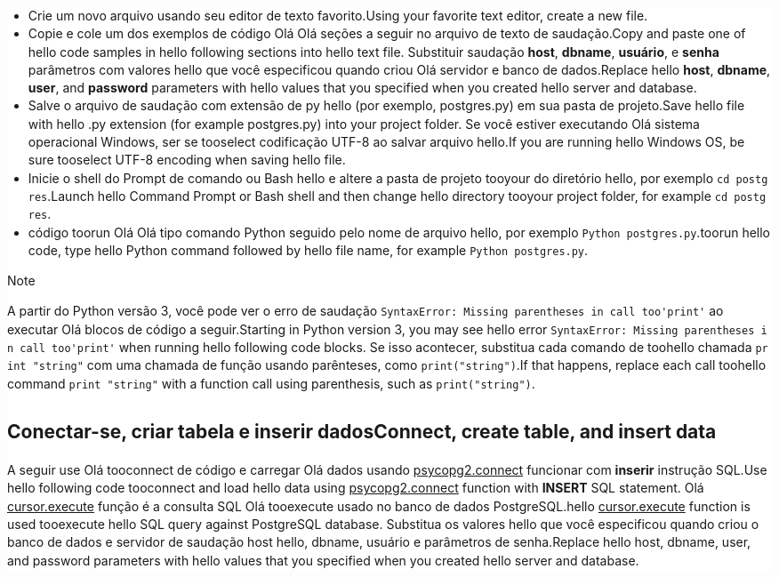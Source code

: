 - <span data-ttu-id="10c6c-137">Crie um novo arquivo usando seu editor de texto favorito.</span><span class="sxs-lookup"><span data-stu-id="10c6c-137">Using your favorite text editor, create a new file.</span></span>
- <span data-ttu-id="10c6c-138">Copie e cole um dos exemplos de código Olá Olá seções a seguir no arquivo de texto de saudação.</span><span class="sxs-lookup"><span data-stu-id="10c6c-138">Copy and paste one of hello code samples in hello following sections into hello text file.</span></span> <span data-ttu-id="10c6c-139">Substituir saudação **host**, **dbname**, **usuário**, e **senha** parâmetros com valores hello que você especificou quando criou Olá servidor e banco de dados.</span><span class="sxs-lookup"><span data-stu-id="10c6c-139">Replace hello **host**, **dbname**, **user**, and **password** parameters with hello values that you specified when you created hello server and database.</span></span>
- <span data-ttu-id="10c6c-140">Salve o arquivo de saudação com extensão de py hello (por exemplo, postgres.py) em sua pasta de projeto.</span><span class="sxs-lookup"><span data-stu-id="10c6c-140">Save hello file with hello .py extension (for example postgres.py) into your project folder.</span></span> <span data-ttu-id="10c6c-141">Se você estiver executando Olá sistema operacional Windows, ser se tooselect codificação UTF-8 ao salvar arquivo hello.</span><span class="sxs-lookup"><span data-stu-id="10c6c-141">If you are running hello Windows OS, be sure tooselect UTF-8 encoding when saving hello file.</span></span> 
- <span data-ttu-id="10c6c-142">Inicie o shell do Prompt de comando ou Bash hello e altere a pasta de projeto tooyour do diretório hello, por exemplo `cd postgres`.</span><span class="sxs-lookup"><span data-stu-id="10c6c-142">Launch hello Command Prompt or Bash shell and then change hello directory tooyour project folder, for example `cd postgres`.</span></span>
-  <span data-ttu-id="10c6c-143">código toorun Olá Olá tipo comando Python seguido pelo nome de arquivo hello, por exemplo `Python postgres.py`.</span><span class="sxs-lookup"><span data-stu-id="10c6c-143">toorun hello code, type hello Python command followed by hello file name, for example `Python postgres.py`.</span></span>

> [!NOTE]
> <span data-ttu-id="10c6c-144">A partir do Python versão 3, você pode ver o erro de saudação `SyntaxError: Missing parentheses in call too'print'` ao executar Olá blocos de código a seguir.</span><span class="sxs-lookup"><span data-stu-id="10c6c-144">Starting in Python version 3, you may see hello error `SyntaxError: Missing parentheses in call too'print'` when running hello following code blocks.</span></span> <span data-ttu-id="10c6c-145">Se isso acontecer, substitua cada comando de toohello chamada `print "string"` com uma chamada de função usando parênteses, como `print("string")`.</span><span class="sxs-lookup"><span data-stu-id="10c6c-145">If that happens, replace each call toohello command `print "string"` with a function call using parenthesis, such as `print("string")`.</span></span>

## <a name="connect-create-table-and-insert-data"></a><span data-ttu-id="10c6c-146">Conectar-se, criar tabela e inserir dados</span><span class="sxs-lookup"><span data-stu-id="10c6c-146">Connect, create table, and insert data</span></span>
<span data-ttu-id="10c6c-147">A seguir use Olá tooconnect de código e carregar Olá dados usando [psycopg2.connect](http://initd.org/psycopg/docs/connection.html) funcionar com **inserir** instrução SQL.</span><span class="sxs-lookup"><span data-stu-id="10c6c-147">Use hello following code tooconnect and load hello data using [psycopg2.connect](http://initd.org/psycopg/docs/connection.html) function with **INSERT** SQL statement.</span></span> <span data-ttu-id="10c6c-148">Olá [cursor.execute](http://initd.org/psycopg/docs/cursor.html#execute) função é a consulta SQL Olá tooexecute usado no banco de dados PostgreSQL.</span><span class="sxs-lookup"><span data-stu-id="10c6c-148">hello [cursor.execute](http://initd.org/psycopg/docs/cursor.html#execute) function is used tooexecute hello SQL query against PostgreSQL database.</span></span> <span data-ttu-id="10c6c-149">Substitua os valores hello que você especificou quando criou o banco de dados e servidor de saudação host hello, dbname, usuário e parâmetros de senha.</span><span class="sxs-lookup"><span data-stu-id="10c6c-149">Replace hello host, dbname, user, and password parameters with hello values that you specified when you created hello server and database.</span></span>
